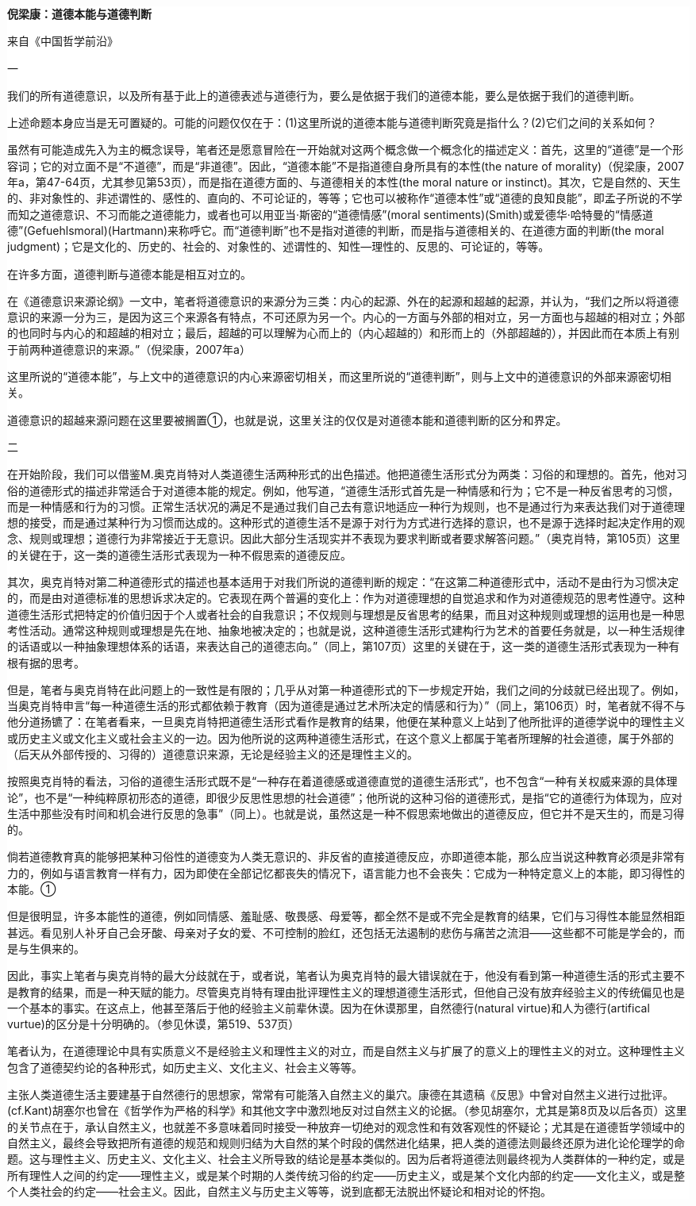 **倪梁康：道德本能与道德判断**

来自《中国哲学前沿》 

一

我们的所有道德意识，以及所有基于此上的道德表述与道德行为，要么是依据于我们的道德本能，要么是依据于我们的道德判断。

上述命题本身应当是无可置疑的。可能的问题仅仅在于：(1)这里所说的道德本能与道德判断究竟是指什么？(2)它们之间的关系如何？

虽然有可能造成先入为主的概念误导，笔者还是愿意冒险在一开始就对这两个概念做一个概念化的描述定义：首先，这里的“道德”是一个形容词；它的对立面不是“不道德”，而是“非道德”。因此，“道德本能”不是指道德自身所具有的本性(the nature of morality)（倪梁康，2007年a，第47-64页，尤其参见第53页），而是指在道德方面的、与道德相关的本性(the moral nature or instinct)。其次，它是自然的、天生的、非对象性的、非述谓性的、感性的、直向的、不可论证的，等等；它也可以被称作“道德本性”或“道德的良知良能”，即孟子所说的不学而知之道德意识、不习而能之道德能力，或者也可以用亚当·斯密的“道德情感”(moral sentiments)(Smith)或爱德华·哈特曼的“情感道德”(Gefuehlsmoral)(Hartmann)来称呼它。而“道德判断”也不是指对道德的判断，而是指与道德相关的、在道德方面的判断(the moral judgment)；它是文化的、历史的、社会的、对象性的、述谓性的、知性—理性的、反思的、可论证的，等等。

在许多方面，道德判断与道德本能是相互对立的。

在《道德意识来源论纲》一文中，笔者将道德意识的来源分为三类：内心的起源、外在的起源和超越的起源，并认为，“我们之所以将道德意识的来源一分为三，是因为这三个来源各有特点，不可还原为另一个。内心的一方面与外部的相对立，另一方面也与超越的相对立；外部的也同时与内心的和超越的相对立；最后，超越的可以理解为心而上的（内心超越的）和形而上的（外部超越的），并因此而在本质上有别于前两种道德意识的来源。”（倪梁康，2007年a）

这里所说的“道德本能”，与上文中的道德意识的内心来源密切相关，而这里所说的“道德判断”，则与上文中的道德意识的外部来源密切相关。

道德意识的超越来源问题在这里要被搁置①，也就是说，这里关注的仅仅是对道德本能和道德判断的区分和界定。

二

在开始阶段，我们可以借鉴M.奥克肖特对人类道德生活两种形式的出色描述。他把道德生活形式分为两类：习俗的和理想的。首先，他对习俗的道德形式的描述非常适合于对道德本能的规定。例如，他写道，“道德生活形式首先是一种情感和行为；它不是一种反省思考的习惯，而是一种情感和行为的习惯。正常生活状况的满足不是通过我们自己去有意识地适应一种行为规则，也不是通过行为来表达我们对于道德理想的接受，而是通过某种行为习惯而达成的。这种形式的道德生活不是源于对行为方式进行选择的意识，也不是源于选择时起决定作用的观念、规则或理想；道德行为非常接近于无意识。因此大部分生活现实并不表现为要求判断或者要求解答问题。”（奥克肖特，第105页）这里的关键在于，这一类的道德生活形式表现为一种不假思索的道德反应。

其次，奥克肖特对第二种道德形式的描述也基本适用于对我们所说的道德判断的规定：“在这第二种道德形式中，活动不是由行为习惯决定的，而是由对道德标准的思想诉求决定的。它表现在两个普遍的变化上：作为对道德理想的自觉追求和作为对道德规范的思考性遵守。这种道德生活形式把特定的价值归因于个人或者社会的自我意识；不仅规则与理想是反省思考的结果，而且对这种规则或理想的运用也是一种思考性活动。通常这种规则或理想是先在地、抽象地被决定的；也就是说，这种道德生活形式建构行为艺术的首要任务就是，以一种生活规律的话语或以一种抽象理想体系的话语，来表达自己的道德志向。”（同上，第107页）这里的关键在于，这一类的道德生活形式表现为一种有根有据的思考。

但是，笔者与奥克肖特在此问题上的一致性是有限的；几乎从对第一种道德形式的下一步规定开始，我们之间的分歧就已经出现了。例如，当奥克肖特申言“每一种道德生活的形式都依赖于教育（因为道德是通过艺术所决定的情感和行为）”（同上，第106页）时，笔者就不得不与他分道扬镳了：在笔者看来，一旦奥克肖特把道德生活形式看作是教育的结果，他便在某种意义上站到了他所批评的道德学说中的理性主义或历史主义或文化主义或社会主义的一边。因为他所说的这两种道德生活形式，在这个意义上都属于笔者所理解的社会道德，属于外部的（后天从外部传授的、习得的）道德意识来源，无论是经验主义的还是理性主义的。

按照奥克肖特的看法，习俗的道德生活形式既不是“一种存在着道德感或道德直觉的道德生活形式”，也不包含“一种有关权威来源的具体理论”，也不是“一种纯粹原初形态的道德，即很少反思性思想的社会道德”；他所说的这种习俗的道德形式，是指“它的道德行为体现为，应对生活中那些没有时间和机会进行反思的急事”（同上）。也就是说，虽然这是一种不假思索地做出的道德反应，但它并不是天生的，而是习得的。

倘若道德教育真的能够把某种习俗性的道德变为人类无意识的、非反省的直接道德反应，亦即道德本能，那么应当说这种教育必须是非常有力的，例如与语言教育一样有力，因为即使在全部记忆都丧失的情况下，语言能力也不会丧失：它成为一种特定意义上的本能，即习得性的本能。①

但是很明显，许多本能性的道德，例如同情感、羞耻感、敬畏感、母爱等，都全然不是或不完全是教育的结果，它们与习得性本能显然相距甚远。看见别人补牙自己会牙酸、母亲对子女的爱、不可控制的脸红，还包括无法遏制的悲伤与痛苦之流泪——这些都不可能是学会的，而是与生俱来的。

因此，事实上笔者与奥克肖特的最大分歧就在于，或者说，笔者认为奥克肖特的最大错误就在于，他没有看到第一种道德生活的形式主要不是教育的结果，而是一种天赋的能力。尽管奥克肖特有理由批评理性主义的理想道德生活形式，但他自己没有放弃经验主义的传统偏见也是一个基本的事实。在这点上，他甚至落后于他的经验主义前辈休谟。因为在休谟那里，自然德行(natural virtue)和人为德行(artifical vurtue)的区分是十分明确的。（参见休谟，第519、537页）

笔者认为，在道德理论中具有实质意义不是经验主义和理性主义的对立，而是自然主义与扩展了的意义上的理性主义的对立。这种理性主义包含了道德契约论的各种形式，如历史主义、文化主义、社会主义等等。

主张人类道德生活主要建基于自然德行的思想家，常常有可能落入自然主义的巢穴。康德在其遗稿《反思》中曾对自然主义进行过批评。(cf.Kant)胡塞尔也曾在《哲学作为严格的科学》和其他文字中激烈地反对过自然主义的论据。（参见胡塞尔，尤其是第8页及以后各页）这里的关节点在于，承认自然主义，也就差不多意味着同时接受一种放弃一切绝对的观念性和有效客观性的怀疑论；尤其是在道德哲学领域中的自然主义，最终会导致把所有道德的规范和规则归结为大自然的某个时段的偶然进化结果，把人类的道德法则最终还原为进化论伦理学的命题。这与理性主义、历史主义、文化主义、社会主义所导致的结论是基本类似的。因为后者将道德法则最终视为人类群体的一种约定，或是所有理性人之间的约定——理性主义，或是某个时期的人类传统习俗的约定——历史主义，或是某个文化内部的约定——文化主义，或是整个人类社会的约定——社会主义。因此，自然主义与历史主义等等，说到底都无法脱出怀疑论和相对论的怀抱。
